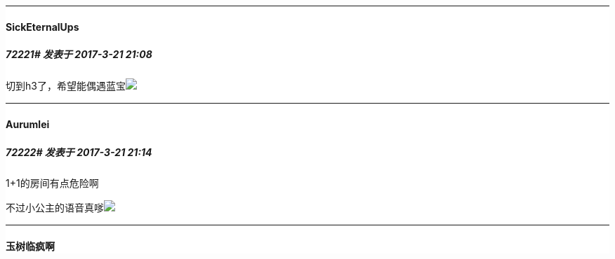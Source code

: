 





-----

####  SickEternalUps  
##### 72221#       发表于 2017-3-21 21:08




切到h3了，希望能偶遇蓝宝<img src="https://static.saraba1st.com/image/smiley/normal/098.gif" referrerpolicy="no-referrer">







-----

####  Aurumlei  
##### 72222#       发表于 2017-3-21 21:14




1+1的房间有点危险啊


不过小公主的语音真嗲<img src="https://static.saraba1st.com/image/smiley/face/13.gif" referrerpolicy="no-referrer">







-----

####  玉树临疯啊  

